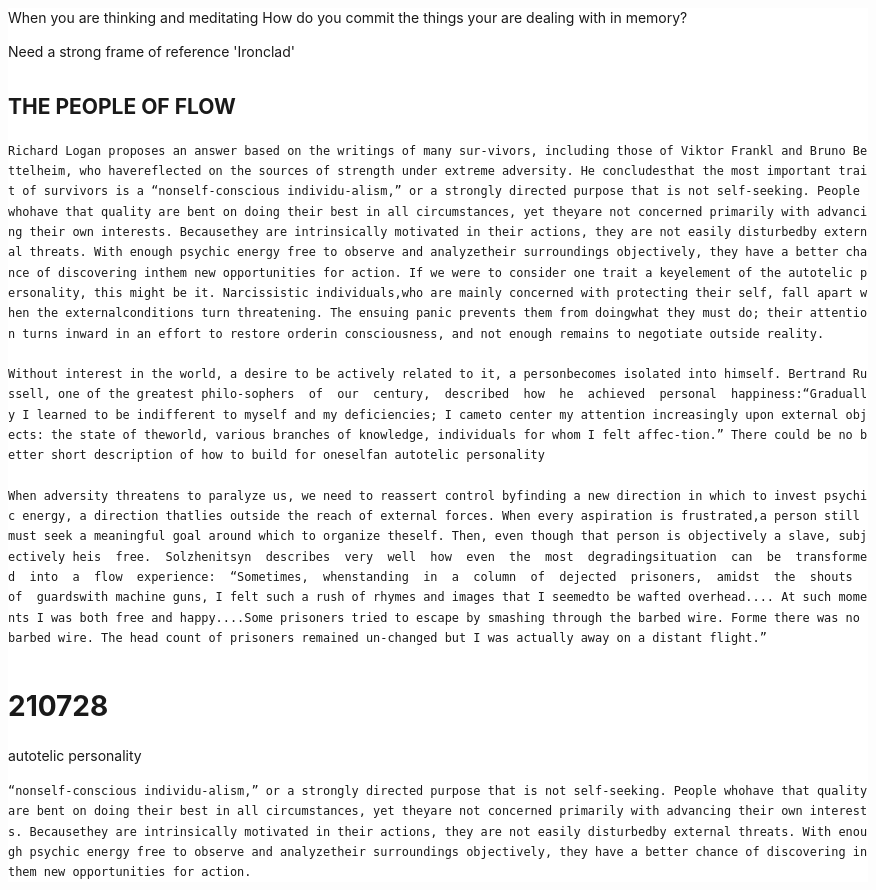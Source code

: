 When you are thinking and meditating
How do you commit the things your are dealing with in memory?

Need a strong frame of reference
'Ironclad'


## THE PEOPLE OF FLOW


    Richard Logan proposes an answer based on the writings of many sur-vivors, including those of Viktor Frankl and Bruno Bettelheim, who havereflected on the sources of strength under extreme adversity. He concludesthat the most important trait of survivors is a “nonself-conscious individu-alism,” or a strongly directed purpose that is not self-seeking. People whohave that quality are bent on doing their best in all circumstances, yet theyare not concerned primarily with advancing their own interests. Becausethey are intrinsically motivated in their actions, they are not easily disturbedby external threats. With enough psychic energy free to observe and analyzetheir surroundings objectively, they have a better chance of discovering inthem new opportunities for action. If we were to consider one trait a keyelement of the autotelic personality, this might be it. Narcissistic individuals,who are mainly concerned with protecting their self, fall apart when the externalconditions turn threatening. The ensuing panic prevents them from doingwhat they must do; their attention turns inward in an effort to restore orderin consciousness, and not enough remains to negotiate outside reality.

    Without interest in the world, a desire to be actively related to it, a personbecomes isolated into himself. Bertrand Russell, one of the greatest philo-sophers  of  our  century,  described  how  he  achieved  personal  happiness:“Gradually I learned to be indifferent to myself and my deficiencies; I cameto center my attention increasingly upon external objects: the state of theworld, various branches of knowledge, individuals for whom I felt affec-tion.” There could be no better short description of how to build for oneselfan autotelic personality

    When adversity threatens to paralyze us, we need to reassert control byfinding a new direction in which to invest psychic energy, a direction thatlies outside the reach of external forces. When every aspiration is frustrated,a person still must seek a meaningful goal around which to organize theself. Then, even though that person is objectively a slave, subjectively heis  free.  Solzhenitsyn  describes  very  well  how  even  the  most  degradingsituation  can  be  transformed  into  a  flow  experience:  “Sometimes,  whenstanding  in  a  column  of  dejected  prisoners,  amidst  the  shouts  of  guardswith machine guns, I felt such a rush of rhymes and images that I seemedto be wafted overhead.... At such moments I was both free and happy....Some prisoners tried to escape by smashing through the barbed wire. Forme there was no barbed wire. The head count of prisoners remained un-changed but I was actually away on a distant flight.”


# 210728


autotelic personality

    “nonself-conscious individu-alism,” or a strongly directed purpose that is not self-seeking. People whohave that quality are bent on doing their best in all circumstances, yet theyare not concerned primarily with advancing their own interests. Becausethey are intrinsically motivated in their actions, they are not easily disturbedby external threats. With enough psychic energy free to observe and analyzetheir surroundings objectively, they have a better chance of discovering inthem new opportunities for action. 
